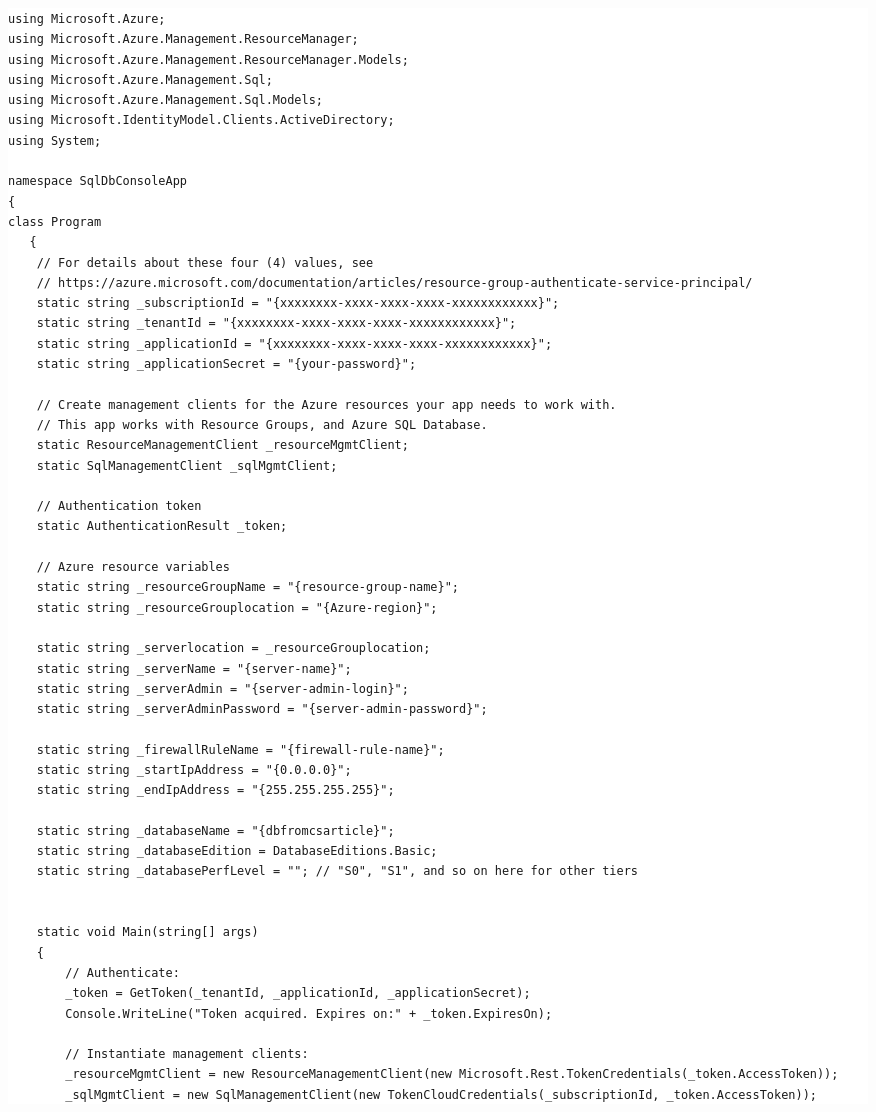     using Microsoft.Azure;
    using Microsoft.Azure.Management.ResourceManager;
    using Microsoft.Azure.Management.ResourceManager.Models;
    using Microsoft.Azure.Management.Sql;
    using Microsoft.Azure.Management.Sql.Models;
    using Microsoft.IdentityModel.Clients.ActiveDirectory;
    using System;

    namespace SqlDbConsoleApp
    {
    class Program
       {
        // For details about these four (4) values, see
        // https://azure.microsoft.com/documentation/articles/resource-group-authenticate-service-principal/
        static string _subscriptionId = "{xxxxxxxx-xxxx-xxxx-xxxx-xxxxxxxxxxxx}";
        static string _tenantId = "{xxxxxxxx-xxxx-xxxx-xxxx-xxxxxxxxxxxx}";
        static string _applicationId = "{xxxxxxxx-xxxx-xxxx-xxxx-xxxxxxxxxxxx}";
        static string _applicationSecret = "{your-password}";

        // Create management clients for the Azure resources your app needs to work with.
        // This app works with Resource Groups, and Azure SQL Database.
        static ResourceManagementClient _resourceMgmtClient;
        static SqlManagementClient _sqlMgmtClient;

        // Authentication token
        static AuthenticationResult _token;

        // Azure resource variables
        static string _resourceGroupName = "{resource-group-name}";
        static string _resourceGrouplocation = "{Azure-region}";

        static string _serverlocation = _resourceGrouplocation;
        static string _serverName = "{server-name}";
        static string _serverAdmin = "{server-admin-login}";
        static string _serverAdminPassword = "{server-admin-password}";

        static string _firewallRuleName = "{firewall-rule-name}";
        static string _startIpAddress = "{0.0.0.0}";
        static string _endIpAddress = "{255.255.255.255}";

        static string _databaseName = "{dbfromcsarticle}";
        static string _databaseEdition = DatabaseEditions.Basic;
        static string _databasePerfLevel = ""; // "S0", "S1", and so on here for other tiers


        static void Main(string[] args)
        {
            // Authenticate:
            _token = GetToken(_tenantId, _applicationId, _applicationSecret);
            Console.WriteLine("Token acquired. Expires on:" + _token.ExpiresOn);

            // Instantiate management clients:
            _resourceMgmtClient = new ResourceManagementClient(new Microsoft.Rest.TokenCredentials(_token.AccessToken));
            _sqlMgmtClient = new SqlManagementClient(new TokenCloudCredentials(_subscriptionId, _token.AccessToken));
